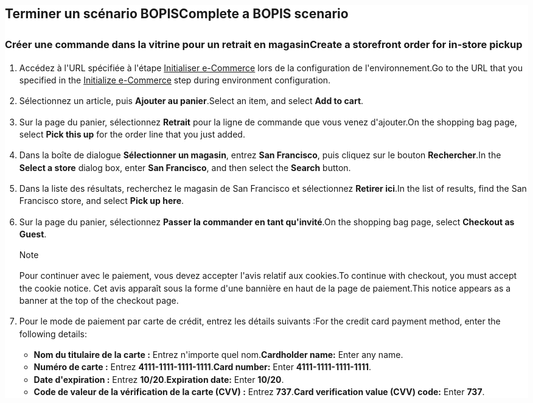## <a name="complete-a-bopis-scenario"></a><span data-ttu-id="295c5-152">Terminer un scénario BOPIS</span><span class="sxs-lookup"><span data-stu-id="295c5-152">Complete a BOPIS scenario</span></span>

### <a name="create-a-storefront-order-for-in-store-pickup"></a><span data-ttu-id="295c5-153">Créer une commande dans la vitrine pour un retrait en magasin</span><span class="sxs-lookup"><span data-stu-id="295c5-153">Create a storefront order for in-store pickup</span></span>

1. <span data-ttu-id="295c5-154">Accédez à l'URL spécifiée à l'étape [Initialiser e-Commerce](https://docs.microsoft.com/dynamics365/commerce/provisioning-guide#initialize-e-commerce) lors de la configuration de l'environnement.</span><span class="sxs-lookup"><span data-stu-id="295c5-154">Go to the URL that you specified in the [Initialize e-Commerce](https://docs.microsoft.com/dynamics365/commerce/provisioning-guide#initialize-e-commerce) step during environment configuration.</span></span>
2. <span data-ttu-id="295c5-155">Sélectionnez un article, puis **Ajouter au panier**.</span><span class="sxs-lookup"><span data-stu-id="295c5-155">Select an item, and select **Add to cart**.</span></span>
3. <span data-ttu-id="295c5-156">Sur la page du panier, sélectionnez **Retrait** pour la ligne de commande que vous venez d'ajouter.</span><span class="sxs-lookup"><span data-stu-id="295c5-156">On the shopping bag page, select **Pick this up** for the order line that you just added.</span></span>
4. <span data-ttu-id="295c5-157">Dans la boîte de dialogue **Sélectionner un magasin**, entrez **San Francisco**, puis cliquez sur le bouton **Rechercher**.</span><span class="sxs-lookup"><span data-stu-id="295c5-157">In the **Select a store** dialog box, enter **San Francisco**, and then select the **Search** button.</span></span>
5. <span data-ttu-id="295c5-158">Dans la liste des résultats, recherchez le magasin de San Francisco et sélectionnez **Retirer ici**.</span><span class="sxs-lookup"><span data-stu-id="295c5-158">In the list of results, find the San Francisco store, and select **Pick up here**.</span></span>
6. <span data-ttu-id="295c5-159">Sur la page du panier, sélectionnez **Passer la commander en tant qu'invité**.</span><span class="sxs-lookup"><span data-stu-id="295c5-159">On the shopping bag page, select **Checkout as Guest**.</span></span> 

    > [!NOTE]
    > <span data-ttu-id="295c5-160">Pour continuer avec le paiement, vous devez accepter l'avis relatif aux cookies.</span><span class="sxs-lookup"><span data-stu-id="295c5-160">To continue with checkout, you must accept the cookie notice.</span></span> <span data-ttu-id="295c5-161">Cet avis apparaît sous la forme d'une bannière en haut de la page de paiement.</span><span class="sxs-lookup"><span data-stu-id="295c5-161">This notice appears as a banner at the top of the checkout page.</span></span>

7. <span data-ttu-id="295c5-162">Pour le mode de paiement par carte de crédit, entrez les détails suivants :</span><span class="sxs-lookup"><span data-stu-id="295c5-162">For the credit card payment method, enter the following details:</span></span>

    - <span data-ttu-id="295c5-163">**Nom du titulaire de la carte :** Entrez n'importe quel nom.</span><span class="sxs-lookup"><span data-stu-id="295c5-163">**Cardholder name:** Enter any name.</span></span>
    - <span data-ttu-id="295c5-164">**Numéro de carte :** Entrez **4111-1111-1111-1111**.</span><span class="sxs-lookup"><span data-stu-id="295c5-164">**Card number:** Enter **4111-1111-1111-1111**.</span></span>
    - <span data-ttu-id="295c5-165">**Date d'expiration :** Entrez **10/20**.</span><span class="sxs-lookup"><span data-stu-id="295c5-165">**Expiration date:** Enter **10/20**.</span></span>
    - <span data-ttu-id="295c5-166">**Code de valeur de la vérification de la carte (CVV) :** Entrez **737**.</span><span class="sxs-lookup"><span data-stu-id="295c5-166">**Card verification value (CVV) code:** Enter **737**.</span></span>
